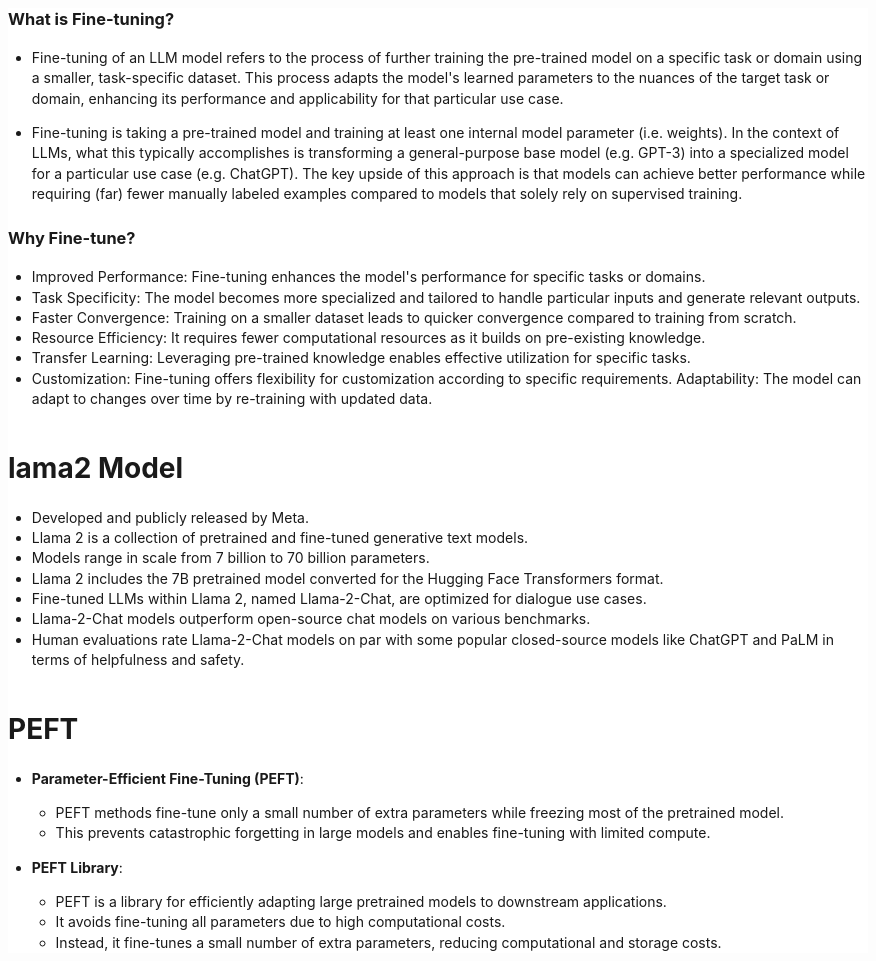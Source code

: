 ### What is Fine-tuning?

* Fine-tuning of an LLM model refers to the process of further training the pre-trained model on a specific task or domain using a smaller, task-specific dataset. This process adapts the model's learned parameters to the nuances of the target task or domain, enhancing its performance and applicability for that particular use case.

* Fine-tuning is taking a pre-trained model and training at least one internal model parameter (i.e. weights). In the context of LLMs, what this typically accomplishes is transforming a general-purpose base model (e.g. GPT-3) into a specialized model for a particular use case (e.g. ChatGPT). The key upside of this approach is that models can achieve better performance while requiring (far) fewer manually labeled examples compared to models that solely rely on supervised training.

### Why Fine-tune?

* Improved Performance: Fine-tuning enhances the model's performance for specific tasks or domains.
* Task Specificity: The model becomes more specialized and tailored to handle particular inputs and generate relevant outputs.
* Faster Convergence: Training on a smaller dataset leads to quicker convergence compared to training from scratch.
* Resource Efficiency: It requires fewer computational resources as it builds on pre-existing knowledge.
* Transfer Learning: Leveraging pre-trained knowledge enables effective utilization for specific tasks.
* Customization: Fine-tuning offers flexibility for customization according to specific requirements.
Adaptability: The model can adapt to changes over time by re-training with updated data.


# lama2 Model 

* Developed and publicly released by Meta.
* Llama 2 is a collection of pretrained and fine-tuned generative text models.
* Models range in scale from 7 billion to 70 billion parameters.
* Llama 2 includes the 7B pretrained model converted for the Hugging Face Transformers format.
* Fine-tuned LLMs within Llama 2, named Llama-2-Chat, are optimized for dialogue use cases.
* Llama-2-Chat models outperform open-source chat models on various benchmarks.
* Human evaluations rate Llama-2-Chat models on par with some popular closed-source models like ChatGPT and PaLM in terms of helpfulness and safety.


# PEFT

- **Parameter-Efficient Fine-Tuning (PEFT)**:
  - PEFT methods fine-tune only a small number of extra parameters while freezing most of the pretrained model.
  - This prevents catastrophic forgetting in large models and enables fine-tuning with limited compute.

- **PEFT Library**:
  - PEFT is a library for efficiently adapting large pretrained models to downstream applications.
  - It avoids fine-tuning all parameters due to high computational costs.
  - Instead, it fine-tunes a small number of extra parameters, reducing computational and storage costs.
